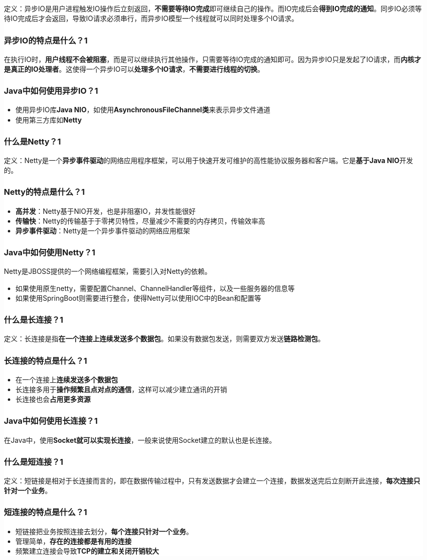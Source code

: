 定义：异步IO是用户进程触发IO操作后立刻返回，**不需要等待IO完成**即可继续自己的操作。而IO完成后会**得到IO完成的通知**。同步IO必须等待IO完成后才会返回，导致IO请求必须串行，而异步IO模型一个线程就可以同时处理多个IO请求。

### 异步IO的特点是什么？1

在执行IO时，**用户线程不会被阻塞**，而是可以继续执行其他操作，只需要等待IO完成的通知即可。因为异步IO只是发起了IO请求，而**内核才是真正的IO处理者**。这使得一个异步IO可以**处理多个IO请求**，**不需要进行线程的切换**。

### Java中如何使用异步IO？1

- 使用异步IO库**Java NIO**，如使用**AsynchronousFileChannel类**来表示异步文件通道
- 使用第三方库如**Netty**

### 什么是Netty？1

定义：Netty是一个**异步事件驱动**的网络应用程序框架，可以用于快速开发可维护的高性能协议服务器和客户端。它是**基于Java NIO**开发的。

### Netty的特点是什么？1

- **高并发**：Netty基于NIO开发，也是非阻塞IO，并发性能很好
- **传输快**：Netty的传输基于于零拷贝特性，尽量减少不需要的内存拷贝，传输效率高
- **异步事件驱动**：Netty是一个异步事件驱动的网络应用框架

### Java中如何使用Netty？1

Netty是JBOSS提供的一个网络编程框架，需要引入对Netty的依赖。

- 如果使用原生netty，需要配置Channel、ChannelHandler等组件，以及一些服务器的信息等
- 如果使用SpringBoot则需要进行整合，使得Netty可以使用IOC中的Bean和配置等

### 什么是长连接？1

定义：长连接是指**在一个连接上连续发送多个数据包**。如果没有数据包发送，则需要双方发送**链路检测包**。

### 长连接的特点是什么？1

- 在一个连接上**连续发送多个数据包**
- 长连接多用于**操作频繁且点对点的通信**，这样可以减少建立通讯的开销
- 长连接也会**占用更多资源**

### Java中如何使用长连接？1

在Java中，使用**Socket就可以实现长连接**，一般来说使用Socket建立的默认也是长连接。

### 什么是短连接？1

定义：短链接是相对于长连接而言的，即在数据传输过程中，只有发送数据才会建立一个连接，数据发送完后立刻断开此连接，**每次连接只针对一个业务**。

### 短连接的特点是什么？1

- 短链接把业务按照连接去划分，**每个连接只针对一个业务**。
- 管理简单，**存在的连接都是有用的连接**
- 频繁建立连接会导致**TCP的建立和关闭开销较大**
